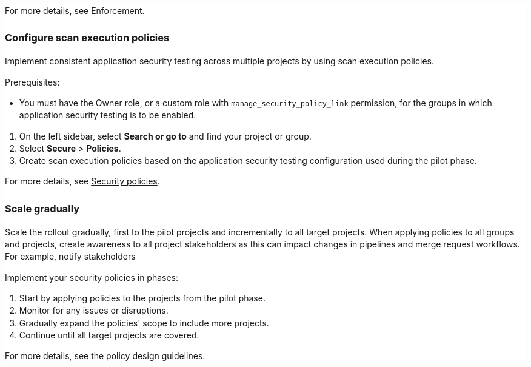 For more details, see [Enforcement](../policies/enforcement/_index.md#enforcement).

### Configure scan execution policies

Implement consistent application security testing across multiple projects by using scan execution
policies.

Prerequisites:

- You must have the Owner role, or a custom role with `manage_security_policy_link` permission, for
  the groups in which application security testing is to be enabled.

1. On the left sidebar, select **Search or go to** and find your project or group.
1. Select **Secure** > **Policies**.
1. Create scan execution policies based on the application security testing configuration used
   during the pilot phase.

For more details, see [Security policies](../policies/_index.md).

### Scale gradually

Scale the rollout gradually, first to the pilot projects and incrementally to all target projects.
When applying policies to all groups and projects, create awareness to all project stakeholders as
this can impact changes in pipelines and merge request workflows. For example, notify stakeholders

Implement your security policies in phases:

1. Start by applying policies to the projects from the pilot phase.
1. Monitor for any issues or disruptions.
1. Gradually expand the policies' scope to include more projects.
1. Continue until all target projects are covered.

For more details, see the [policy design guidelines](../policies/enforcement/_index.md#policy-design-guidelines).
